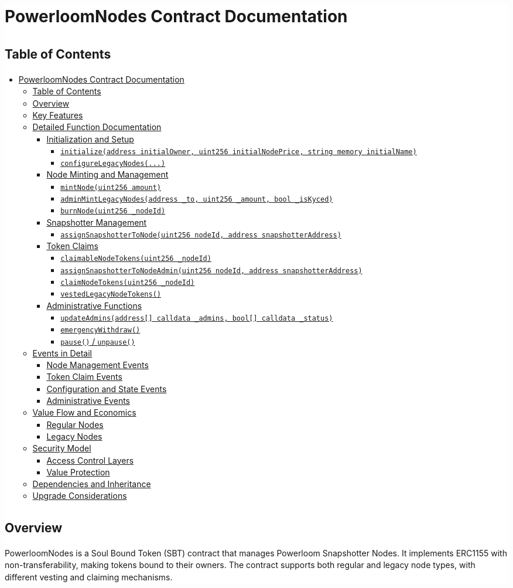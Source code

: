 # PowerloomNodes Contract Documentation

## Table of Contents
- [PowerloomNodes Contract Documentation](#powerloomnodes-contract-documentation)
  - [Table of Contents](#table-of-contents)
  - [Overview](#overview)
  - [Key Features](#key-features)
  - [Detailed Function Documentation](#detailed-function-documentation)
    - [Initialization and Setup](#initialization-and-setup)
      - [`initialize(address initialOwner, uint256 initialNodePrice, string memory initialName)`](#initializeaddress-initialowner-uint256-initialnodeprice-string-memory-initialname)
      - [`configureLegacyNodes(...)`](#configurelegacynodes)
    - [Node Minting and Management](#node-minting-and-management)
      - [`mintNode(uint256 amount)`](#mintnodeuint256-amount)
      - [`adminMintLegacyNodes(address _to, uint256 _amount, bool _isKyced)`](#adminmintlegacynodesaddress-_to-uint256-_amount-bool-_iskyced)
      - [`burnNode(uint256 _nodeId)`](#burnnodeuint256-_nodeid)
    - [Snapshotter Management](#snapshotter-management)
      - [`assignSnapshotterToNode(uint256 nodeId, address snapshotterAddress)`](#assignsnapshottertonodeuint256-nodeid-address-snapshotteraddress)
    - [Token Claims](#token-claims)
      - [`claimableNodeTokens(uint256 _nodeId)`](#claimablenodetokensuint256-_nodeid)
      - [`assignSnapshotterToNodeAdmin(uint256 nodeId, address snapshotterAddress)`](#assignsnapshottertonodeadminuint256-nodeid-address-snapshotteraddress)
      - [`claimNodeTokens(uint256 _nodeId)`](#claimnodetokensuint256-_nodeid)
      - [`vestedLegacyNodeTokens()`](#vestedlegacynodetokens)
    - [Administrative Functions](#administrative-functions)
      - [`updateAdmins(address[] calldata _admins, bool[] calldata _status)`](#updateadminsaddress-calldata-_admins-bool-calldata-_status)
      - [`emergencyWithdraw()`](#emergencywithdraw)
      - [`pause()` / `unpause()`](#pause--unpause)
  - [Events in Detail](#events-in-detail)
    - [Node Management Events](#node-management-events)
    - [Token Claim Events](#token-claim-events)
    - [Configuration and State Events](#configuration-and-state-events)
    - [Administrative Events](#administrative-events)
  - [Value Flow and Economics](#value-flow-and-economics)
    - [Regular Nodes](#regular-nodes)
    - [Legacy Nodes](#legacy-nodes)
  - [Security Model](#security-model)
    - [Access Control Layers](#access-control-layers)
    - [Value Protection](#value-protection)
  - [Dependencies and Inheritance](#dependencies-and-inheritance)
  - [Upgrade Considerations](#upgrade-considerations)


## Overview
PowerloomNodes is a Soul Bound Token (SBT) contract that manages Powerloom Snapshotter Nodes. It implements ERC1155 with non-transferability, making tokens bound to their owners. The contract supports both regular and legacy node types, with different vesting and claiming mechanisms.
